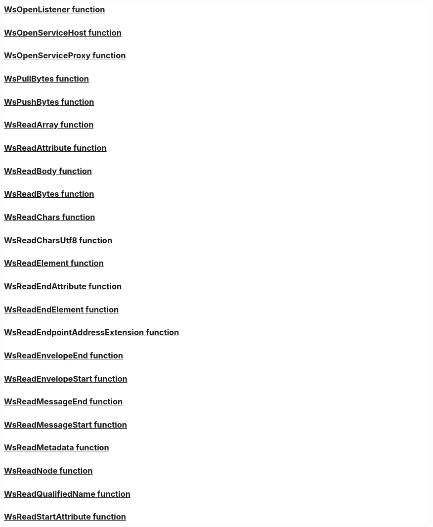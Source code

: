 ### [WsOpenListener function](../webservices/nf-webservices-wsopenlistener.md)
### [WsOpenServiceHost function](../webservices/nf-webservices-wsopenservicehost.md)
### [WsOpenServiceProxy function](../webservices/nf-webservices-wsopenserviceproxy.md)
### [WsPullBytes function](../webservices/nf-webservices-wspullbytes.md)
### [WsPushBytes function](../webservices/nf-webservices-wspushbytes.md)
### [WsReadArray function](../webservices/nf-webservices-wsreadarray.md)
### [WsReadAttribute function](../webservices/nf-webservices-wsreadattribute.md)
### [WsReadBody function](../webservices/nf-webservices-wsreadbody.md)
### [WsReadBytes function](../webservices/nf-webservices-wsreadbytes.md)
### [WsReadChars function](../webservices/nf-webservices-wsreadchars.md)
### [WsReadCharsUtf8 function](../webservices/nf-webservices-wsreadcharsutf8.md)
### [WsReadElement function](../webservices/nf-webservices-wsreadelement.md)
### [WsReadEndAttribute function](../webservices/nf-webservices-wsreadendattribute.md)
### [WsReadEndElement function](../webservices/nf-webservices-wsreadendelement.md)
### [WsReadEndpointAddressExtension function](../webservices/nf-webservices-wsreadendpointaddressextension.md)
### [WsReadEnvelopeEnd function](../webservices/nf-webservices-wsreadenvelopeend.md)
### [WsReadEnvelopeStart function](../webservices/nf-webservices-wsreadenvelopestart.md)
### [WsReadMessageEnd function](../webservices/nf-webservices-wsreadmessageend.md)
### [WsReadMessageStart function](../webservices/nf-webservices-wsreadmessagestart.md)
### [WsReadMetadata function](../webservices/nf-webservices-wsreadmetadata.md)
### [WsReadNode function](../webservices/nf-webservices-wsreadnode.md)
### [WsReadQualifiedName function](../webservices/nf-webservices-wsreadqualifiedname.md)
### [WsReadStartAttribute function](../webservices/nf-webservices-wsreadstartattribute.md)